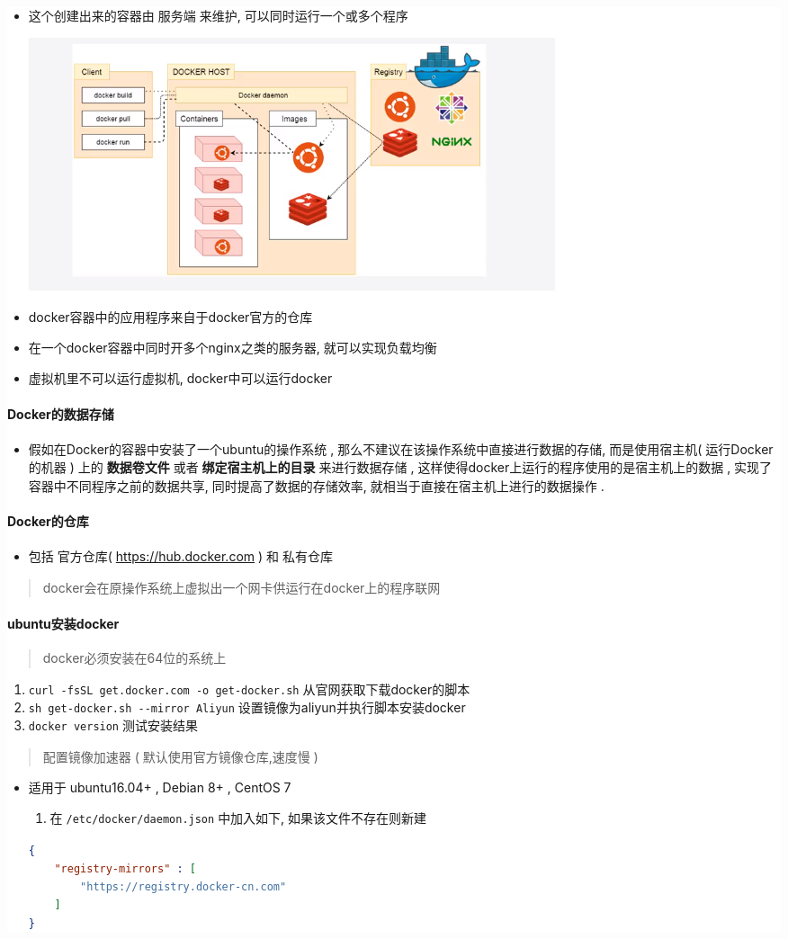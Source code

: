* 这个创建出来的容器由 服务端 来维护, 可以同时运行一个或多个程序

  ![](Docker.assets/服务端客户端仓库的关系.png)

* docker容器中的应用程序来自于docker官方的仓库

* 在一个docker容器中同时开多个nginx之类的服务器, 就可以实现负载均衡

* 虚拟机里不可以运行虚拟机, docker中可以运行docker



#### Docker的数据存储

* 假如在Docker的容器中安装了一个ubuntu的操作系统 , 那么不建议在该操作系统中直接进行数据的存储, 而是使用宿主机( 运行Docker的机器 ) 上的 **数据卷文件** 或者 **绑定宿主机上的目录** 来进行数据存储 , 这样使得docker上运行的程序使用的是宿主机上的数据 , 实现了容器中不同程序之前的数据共享, 同时提高了数据的存储效率, 就相当于直接在宿主机上进行的数据操作 .   



#### Docker的仓库

* 包括 官方仓库( https://hub.docker.com ) 和 私有仓库

> docker会在原操作系统上虚拟出一个网卡供运行在docker上的程序联网



#### ubuntu安装docker

> docker必须安装在64位的系统上

1. `curl -fsSL get.docker.com -o get-docker.sh`  从官网获取下载docker的脚本
2. `sh get-docker.sh --mirror Aliyun`  设置镜像为aliyun并执行脚本安装docker
3. `docker version`  测试安装结果

> 配置镜像加速器 ( 默认使用官方镜像仓库,速度慢 )

* 适用于 ubuntu16.04+ , Debian 8+ , CentOS 7

  1. 在 `/etc/docker/daemon.json` 中加入如下, 如果该文件不存在则新建

  ```json
  {
      "registry-mirrors" : [
          "https://registry.docker-cn.com"
      ]
  }
  ```
